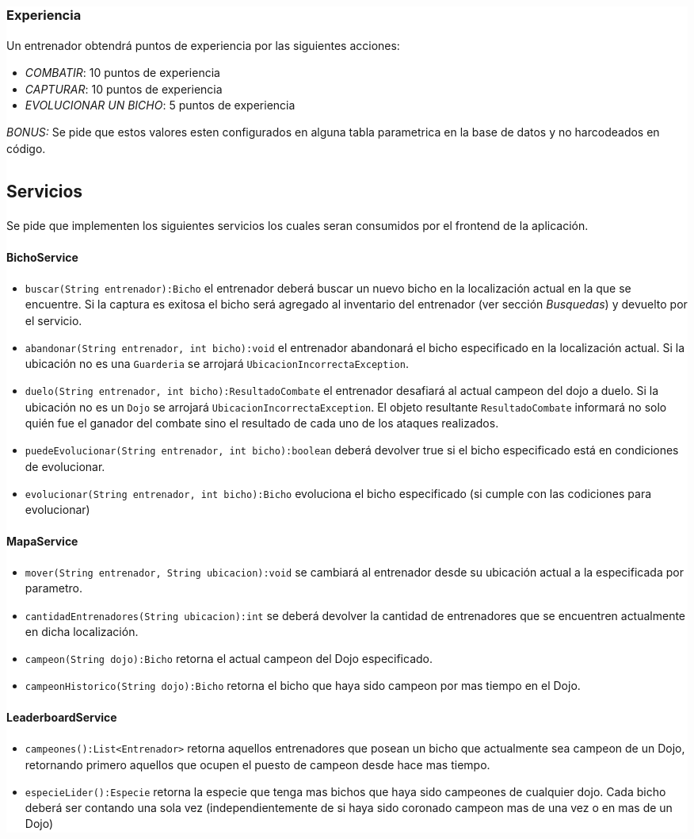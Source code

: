 ### Experiencia
Un entrenador obtendrá puntos de experiencia por las siguientes acciones:

- *COMBATIR*: 10 puntos de experiencia
- *CAPTURAR*: 10 puntos de experiencia
- *EVOLUCIONAR UN BICHO*: 5 puntos de experiencia

_BONUS:_ Se pide que estos valores esten configurados en alguna tabla parametrica en la base de datos y no harcodeados en código.

## Servicios
Se pide que implementen los siguientes servicios los cuales seran consumidos por el frontend de la aplicación.

#### BichoService
- `buscar(String entrenador):Bicho` el entrenador deberá buscar un nuevo bicho en la localización actual en la que se encuentre. Si la captura es exitosa el bicho será agregado al inventario del entrenador (ver sección _Busquedas_) y devuelto por el servicio.

- `abandonar(String entrenador, int bicho):void` el entrenador abandonará el bicho especificado en la localización actual. Si la ubicación no es una `Guarderia` se arrojará `UbicacionIncorrectaException`.

- `duelo(String entrenador, int bicho):ResultadoCombate` el entrenador desafiará al actual campeon del dojo a duelo. Si la ubicación no es un `Dojo` se arrojará `UbicacionIncorrectaException`. El objeto resultante `ResultadoCombate` informará no solo quién fue el ganador del combate sino el resultado de cada uno de los ataques realizados.

- `puedeEvolucionar(String entrenador, int bicho):boolean` deberá devolver true si el bicho especificado está en condiciones de evolucionar.

- `evolucionar(String entrenador, int bicho):Bicho` evoluciona el bicho especificado (si cumple con las codiciones para evolucionar)

#### MapaService
- `mover(String entrenador, String ubicacion):void` se cambiará al entrenador desde su ubicación actual a la especificada por parametro.

- `cantidadEntrenadores(String ubicacion):int` se deberá devolver la cantidad de entrenadores que se encuentren actualmente en dicha localización.

- `campeon(String dojo):Bicho` retorna el actual campeon del Dojo especificado.

- `campeonHistorico(String dojo):Bicho` retorna el bicho que haya sido campeon por mas tiempo en el Dojo.

#### LeaderboardService
- `campeones():List<Entrenador>` retorna aquellos entrenadores que posean un bicho que actualmente sea campeon de un Dojo, retornando primero aquellos que ocupen el puesto de campeon desde hace mas tiempo.

- `especieLider():Especie` retorna la especie que tenga mas bichos que haya sido campeones de cualquier dojo. Cada bicho deberá ser contando una sola vez (independientemente de si haya sido coronado campeon mas de una vez o en mas de un Dojo)
